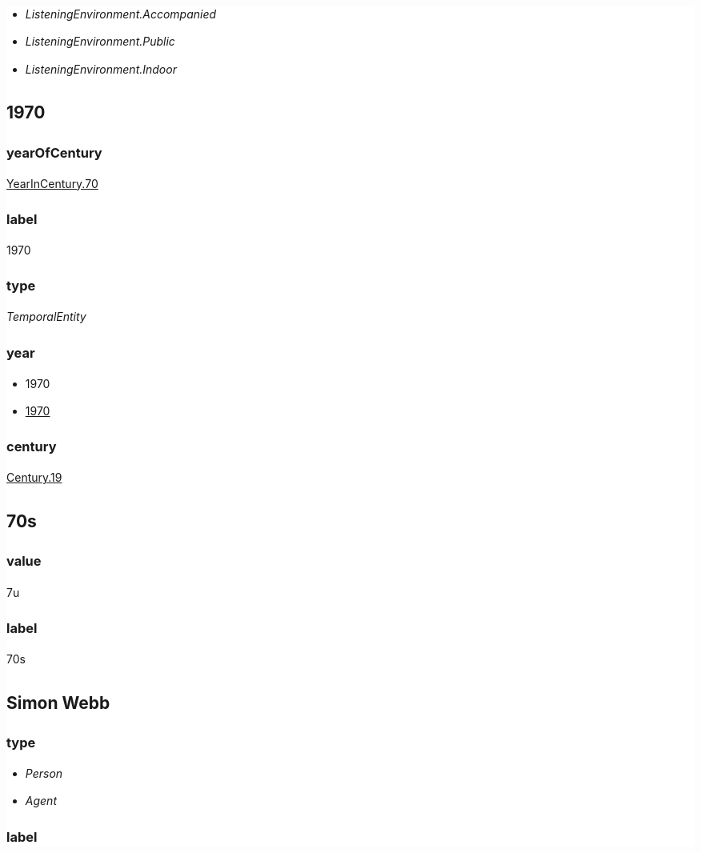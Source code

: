  - *ListeningEnvironment.Accompanied*

 - *ListeningEnvironment.Public*

 - *ListeningEnvironment.Indoor*

## 1970

### yearOfCentury


[YearInCentury.70](#YearInCentury.70)

### label


1970

### type


*TemporalEntity*

### year

 - 1970

 - [1970](#1970)

### century


[Century.19](#Century.19)

## 70s

### value


7u

### label


70s

## Simon Webb

### type

 - *Person*

 - *Agent*

### label
